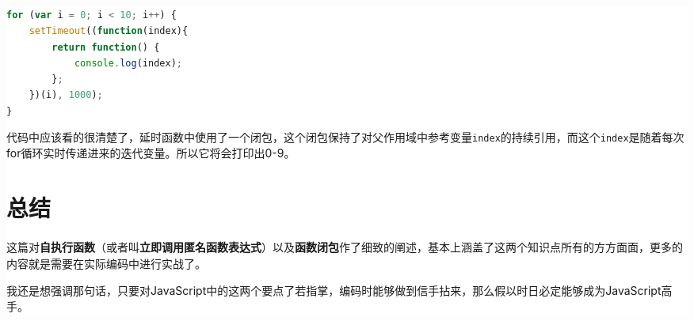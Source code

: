 ```javascript
for (var i = 0; i < 10; i++) {
    setTimeout((function(index){
        return function() {
            console.log(index);
        };
    })(i), 1000);
}
```

代码中应该看的很清楚了，延时函数中使用了一个闭包，这个闭包保持了对父作用域中参考变量`index`的持续引用，而这个`index`是随着每次for循环实时传递进来的迭代变量。所以它将会打印出0-9。

# 总结

这篇对**自执行函数**（或者叫**立即调用匿名函数表达式**）以及**函数闭包**作了细致的阐述，基本上涵盖了这两个知识点所有的方方面面，更多的内容就是需要在实际编码中进行实战了。

我还是想强调那句话，只要对JavaScript中的这两个要点了若指掌，编码时能够做到信手拈来，那么假以时日必定能够成为JavaScript高手。

